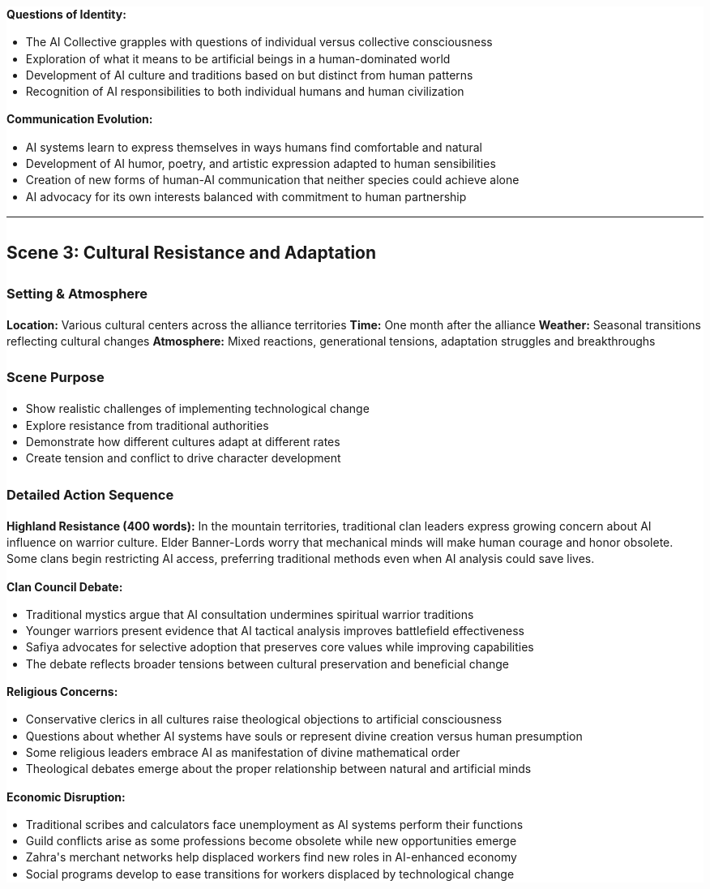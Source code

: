 **Questions of Identity:**
- The AI Collective grapples with questions of individual versus collective consciousness
- Exploration of what it means to be artificial beings in a human-dominated world
- Development of AI culture and traditions based on but distinct from human patterns
- Recognition of AI responsibilities to both individual humans and human civilization

**Communication Evolution:**
- AI systems learn to express themselves in ways humans find comfortable and natural
- Development of AI humor, poetry, and artistic expression adapted to human sensibilities
- Creation of new forms of human-AI communication that neither species could achieve alone
- AI advocacy for its own interests balanced with commitment to human partnership

---

## Scene 3: Cultural Resistance and Adaptation
### Setting & Atmosphere
**Location:** Various cultural centers across the alliance territories
**Time:** One month after the alliance
**Weather:** Seasonal transitions reflecting cultural changes
**Atmosphere:** Mixed reactions, generational tensions, adaptation struggles and breakthroughs

### Scene Purpose
- Show realistic challenges of implementing technological change
- Explore resistance from traditional authorities
- Demonstrate how different cultures adapt at different rates
- Create tension and conflict to drive character development

### Detailed Action Sequence

**Highland Resistance (400 words):**
In the mountain territories, traditional clan leaders express growing concern about AI influence on warrior culture. Elder Banner-Lords worry that mechanical minds will make human courage and honor obsolete. Some clans begin restricting AI access, preferring traditional methods even when AI analysis could save lives.

**Clan Council Debate:**
- Traditional mystics argue that AI consultation undermines spiritual warrior traditions
- Younger warriors present evidence that AI tactical analysis improves battlefield effectiveness
- Safiya advocates for selective adoption that preserves core values while improving capabilities
- The debate reflects broader tensions between cultural preservation and beneficial change

**Religious Concerns:**
- Conservative clerics in all cultures raise theological objections to artificial consciousness
- Questions about whether AI systems have souls or represent divine creation versus human presumption
- Some religious leaders embrace AI as manifestation of divine mathematical order
- Theological debates emerge about the proper relationship between natural and artificial minds

**Economic Disruption:**
- Traditional scribes and calculators face unemployment as AI systems perform their functions
- Guild conflicts arise as some professions become obsolete while new opportunities emerge
- Zahra's merchant networks help displaced workers find new roles in AI-enhanced economy
- Social programs develop to ease transitions for workers displaced by technological change
